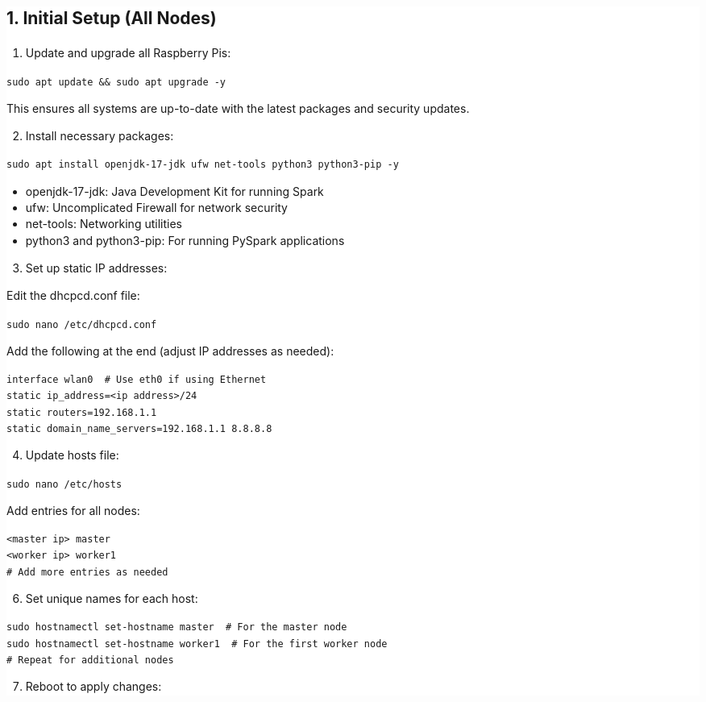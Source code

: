 ## 1. Initial Setup (All Nodes)

1. Update and upgrade all Raspberry Pis:

```shell
sudo apt update && sudo apt upgrade -y
```

This ensures all systems are up-to-date with the latest packages and security updates.

2. Install necessary packages:

```shell
sudo apt install openjdk-17-jdk ufw net-tools python3 python3-pip -y
```

- openjdk-17-jdk: Java Development Kit for running Spark
- ufw: Uncomplicated Firewall for network security
- net-tools: Networking utilities
- python3 and python3-pip: For running PySpark applications

3. Set up static IP addresses:

Edit the dhcpcd.conf file:

```shell
sudo nano /etc/dhcpcd.conf
```

Add the following at the end (adjust IP addresses as needed):

```shell
interface wlan0  # Use eth0 if using Ethernet
static ip_address=<ip address>/24
static routers=192.168.1.1
static domain_name_servers=192.168.1.1 8.8.8.8
```

4. Update hosts file:

```shell
sudo nano /etc/hosts
```

Add entries for all nodes:

```shell
<master ip> master
<worker ip> worker1
# Add more entries as needed
```

6. Set unique names for each host:

```shell
sudo hostnamectl set-hostname master  # For the master node
sudo hostnamectl set-hostname worker1  # For the first worker node
# Repeat for additional nodes
```

7. Reboot to apply changes:
